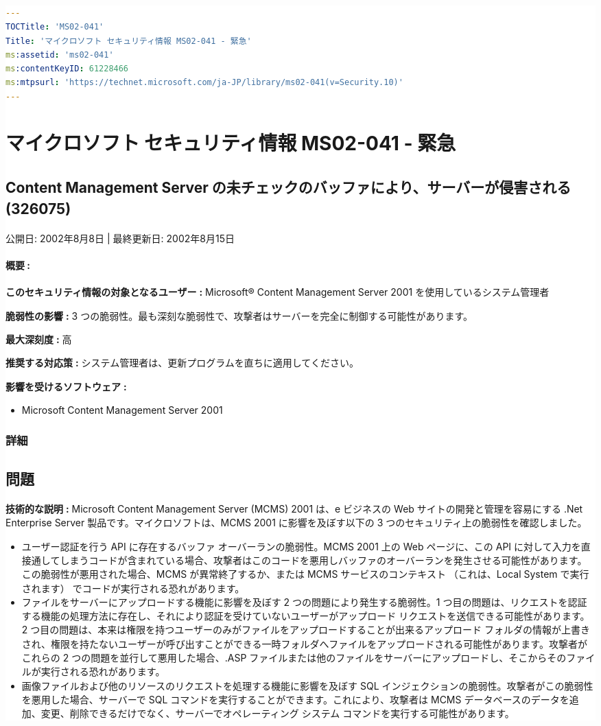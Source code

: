 ```yaml
---
TOCTitle: 'MS02-041'
Title: 'マイクロソフト セキュリティ情報 MS02-041 - 緊急'
ms:assetid: 'ms02-041'
ms:contentKeyID: 61228466
ms:mtpsurl: 'https://technet.microsoft.com/ja-JP/library/ms02-041(v=Security.10)'
---
```


マイクロソフト セキュリティ情報 MS02-041 - 緊急
===============================================

Content Management Server の未チェックのバッファにより、サーバーが侵害される (326075)
-------------------------------------------------------------------------------------

公開日: 2002年8月8日 | 最終更新日: 2002年8月15日

#### 概要 :

**このセキュリティ情報の対象となるユーザー** **:**
Microsoft® Content Management Server 2001 を使用しているシステム管理者

**脆弱性の影響** **:**
3 つの脆弱性。最も深刻な脆弱性で、攻撃者はサーバーを完全に制御する可能性があります。

**最大深刻度** **:**
高

**推奨する対応策** **:**
システム管理者は、更新プログラムを直ちに適用してください。

**影響を受けるソフトウェア** **:**

-   Microsoft Content Management Server 2001

### 詳細

問題
----

<span></span>
**技術的な説明** **:**
Microsoft Content Management Server (MCMS) 2001 は、e ビジネスの Web サイトの開発と管理を容易にする .Net Enterprise Server 製品です。マイクロソフトは、MCMS 2001 に影響を及ぼす以下の 3 つのセキュリティ上の脆弱性を確認しました。

-   ユーザー認証を行う API に存在するバッファ オーバーランの脆弱性。MCMS 2001 上の Web ページに、この API に対して入力を直接通してしまうコードが含まれている場合、攻撃者はこのコードを悪用しバッファのオーバーランを発生させる可能性があります。この脆弱性が悪用された場合、MCMS が異常終了するか、または MCMS サービスのコンテキスト （これは、Local System で実行されます） でコードが実行される恐れがあります。
-   ファイルをサーバーにアップロードする機能に影響を及ぼす 2 つの問題により発生する脆弱性。1 つ目の問題は、リクエストを認証する機能の処理方法に存在し、それにより認証を受けていないユーザーがアップロード リクエストを送信できる可能性があります。2 つ目の問題は、本来は権限を持つユーザーのみがファイルをアップロードすることが出来るアップロード フォルダの情報が上書きされ、権限を持たないユーザーが呼び出すことができる一時フォルダへファイルをアップロードされる可能性があります。攻撃者がこれらの 2 つの問題を並行して悪用した場合、.ASP ファイルまたは他のファイルをサーバーにアップロードし、そこからそのファイルが実行される恐れがあります。
-   画像ファイルおよび他のリソースのリクエストを処理する機能に影響を及ぼす SQL インジェクションの脆弱性。攻撃者がこの脆弱性を悪用した場合、サーバーで SQL コマンドを実行することができます。これにより、攻撃者は MCMS データベースのデータを追加、変更、削除できるだけでなく、サーバーでオペレーティング システム コマンドを実行する可能性があります。
